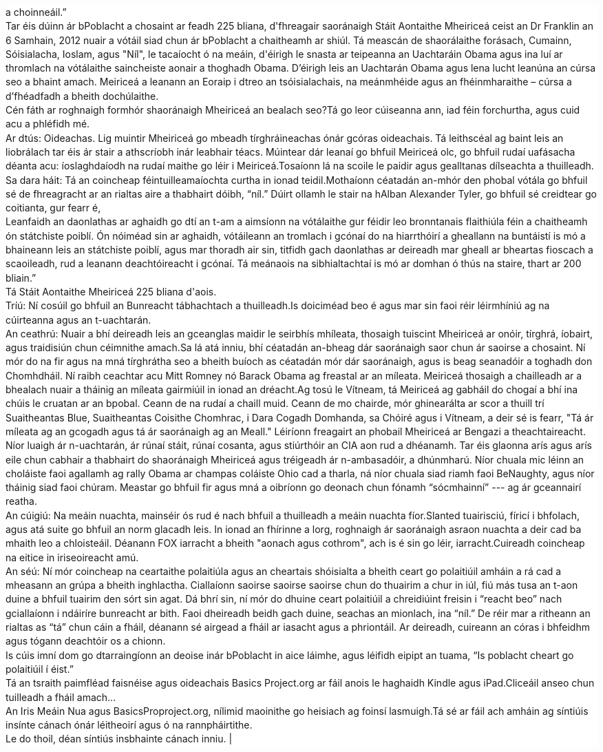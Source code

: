 a choinneáil.”<br/>Tar éis dúinn ár bPoblacht a chosaint ar feadh 225 bliana, d'fhreagair saoránaigh Stáit Aontaithe Mheiriceá ceist an Dr Franklin an 6 Samhain, 2012 nuair a vótáil siad chun ár bPoblacht a chaitheamh ar shiúl. Tá meascán de shaorálaithe forásach, Cumainn, Sóisialacha, Ioslam, agus "Níl", le tacaíocht ó na meáin, d'éirigh le snasta ar teipeanna an Uachtaráin Obama agus ina luí ar thromlach na vótálaithe saincheiste aonair a thoghadh Obama. D’éirigh leis an Uachtarán Obama agus lena lucht leanúna an cúrsa seo a bhaint amach. Meiriceá a leanann an Eoraip i dtreo an tsóisialachais, na meánmhéide agus an fhéinmharaithe – cúrsa a d’fhéadfadh a bheith dochúlaithe.<br/>Cén fáth ar roghnaigh formhór shaoránaigh Mheiriceá an bealach seo?Tá go leor cúiseanna ann, iad féin forchurtha, agus cuid acu a phléfidh mé.<br/>Ar dtús: Oideachas. Lig muintir Mheiriceá go mbeadh tírghráineachas ónár gcóras oideachais. Tá leithscéal ag baint leis an liobrálach tar éis ár stair a athscríobh inár leabhair téacs. Múintear dár leanaí go bhfuil Meiriceá olc, go bhfuil rudaí uafásacha déanta acu: íoslaghdaíodh na rudaí maithe go léir i Meiriceá.Tosaíonn lá na scoile le paidir agus gealltanas dílseachta a thuilleadh.<br/>Sa dara háit: Tá an coincheap féintuilleamaíochta curtha in ionad teidil.Mothaíonn céatadán an-mhór den phobal vótála go bhfuil sé de fhreagracht ar an rialtas aire a thabhairt dóibh, “níl.” Dúirt ollamh le stair na hAlban Alexander Tyler, go bhfuil sé creidtear go coitianta, gur fearr é,<br/>Leanfaidh an daonlathas ar aghaidh go dtí an t-am a aimsíonn na vótálaithe gur féidir leo bronntanais flaithiúla féin a chaitheamh ón státchiste poiblí. Ón nóiméad sin ar aghaidh, vótáileann an tromlach i gcónaí do na hiarrthóirí a gheallann na buntáistí is mó a bhaineann leis an státchiste poiblí, agus mar thoradh air sin, titfidh gach daonlathas ar deireadh mar gheall ar bheartas fioscach a scaoileadh, rud a leanann deachtóireacht i gcónaí. Tá meánaois na sibhialtachtaí is mó ar domhan ó thús na staire, thart ar 200 bliain.”<br/>Tá Stáit Aontaithe Mheiriceá 225 bliana d'aois.<br/>Tríú: Ní cosúil go bhfuil an Bunreacht tábhachtach a thuilleadh.Is doiciméad beo é agus mar sin faoi réir léirmhíniú ag na cúirteanna agus an t-uachtarán.<br/>An ceathrú: Nuair a bhí deireadh leis an gceanglas maidir le seirbhís mhíleata, thosaigh tuiscint Mheiriceá ar onóir, tírghrá, íobairt, agus traidisiún chun céimnithe amach.Sa lá atá inniu, bhí céatadán an-bheag dár saoránaigh saor chun ár saoirse a chosaint. Ní mór do na fir agus na mná tírghrátha seo a bheith buíoch as céatadán mór dár saoránaigh, agus is beag seanadóir a toghadh don Chomhdháil. Ní raibh ceachtar acu Mitt Romney nó Barack Obama ag freastal ar an míleata. Meiriceá thosaigh a chailleadh ar a bhealach nuair a tháinig an míleata gairmiúil in ionad an dréacht.Ag tosú le Vítneam, tá Meiriceá ag gabháil do chogaí a bhí ina chúis le cruatan ar an bpobal. Ceann de na rudaí a chaill muid. Ceann de mo chairde, mór ghinearálta ar scor a thuill trí Suaitheantas Blue, Suaitheantas Coisithe Chomhrac, i Dara Cogadh Domhanda, sa Chóiré agus i Vítneam, a deir sé is fearr, "Tá ár míleata ag an gcogadh agus tá ár saoránaigh ag an Meall." Léiríonn freagairt an phobail Mheiriceá ar Bengazi a theachtaireacht. Níor luaigh ár n-uachtarán, ár rúnaí stáit, rúnaí cosanta, agus stiúrthóir an CIA aon rud a dhéanamh. Tar éis glaonna arís agus arís eile chun cabhair a thabhairt do shaoránaigh Mheiriceá agus tréigeadh ár n-ambasadóir, a dhúnmharú. Níor chuala mic léinn an choláiste faoi agallamh ag rally Obama ar champas coláiste Ohio cad a tharla, ná níor chuala siad riamh faoi BeNaughty, agus níor tháinig siad faoi chúram. Meastar go bhfuil fir agus mná a oibríonn go deonach chun fónamh “sócmhainní” --- ag ár gceannairí reatha.<br/>An cúigiú: Na meáin nuachta, mainséir ós rud é nach bhfuil a thuilleadh a meáin nuachta fíor.Slanted tuairisciú, fíricí i bhfolach, agus atá suite go bhfuil an norm glacadh leis. In ionad an fhírinne a lorg, roghnaigh ár saoránaigh asraon nuachta a deir cad ba mhaith leo a chloisteáil. Déanann FOX iarracht a bheith "aonach agus cothrom", ach is é sin go léir, iarracht.Cuireadh coincheap na eitice in iriseoireacht amú.<br/>An séú: Ní mór coincheap na ceartaithe polaitiúla agus an cheartais shóisialta a bheith ceart go polaitiúil amháin a rá cad a mheasann an grúpa a bheith inghlactha. Ciallaíonn saoirse saoirse saoirse chun do thuairim a chur in iúl, fiú más tusa an t-aon duine a bhfuil tuairim den sórt sin agat. Dá bhrí sin, ní mór do dhuine ceart polaitiúil a chreidiúint freisin i “reacht beo” nach gciallaíonn i ndáiríre bunreacht ar bith. Faoi dheireadh beidh gach duine, seachas an mionlach, ina “níl.” De réir mar a ritheann an rialtas as “tá” chun cáin a fháil, déanann sé airgead a fháil ar iasacht agus a phriontáil. Ar deireadh, cuireann an córas i bhfeidhm agus tógann deachtóir os a chionn.<br/>Is cúis imní dom go dtarraingíonn an deoise inár bPoblacht in aice láimhe, agus léifidh eipipt an tuama, “Is poblacht cheart go polaitiúil í éist.”<br/>Tá an tsraith paimfléad faisnéise agus oideachais Basics Project.org ar fáil anois le haghaidh Kindle agus iPad.Cliceáil anseo chun tuilleadh a fháil amach...<br/>An Iris Meáin Nua agus BasicsProproject.org, nílimid maoinithe go heisiach ag foinsí lasmuigh.Tá sé ar fáil ach amháin ag síntiúis insínte cánach ónár léitheoirí agus ó na rannpháirtithe.<br/>Le do thoil, déan síntiús insbhainte cánach inniu. |
